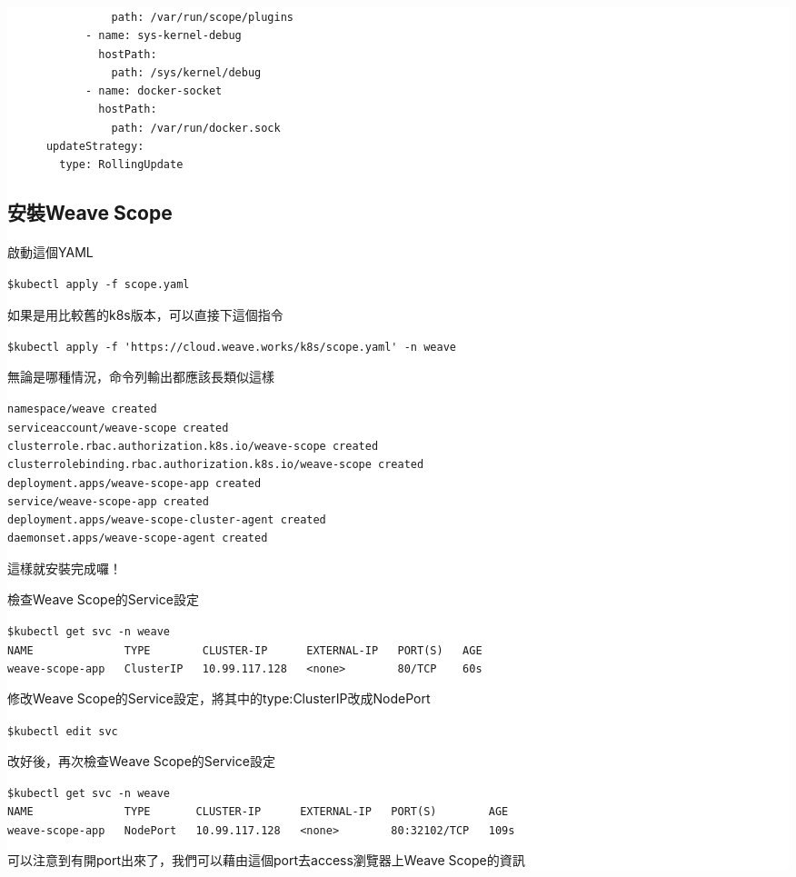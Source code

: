                     path: /var/run/scope/plugins
                - name: sys-kernel-debug
                  hostPath:
                    path: /sys/kernel/debug
                - name: docker-socket
                  hostPath:
                    path: /var/run/docker.sock
          updateStrategy:
            type: RollingUpdate

## 安裝Weave Scope

啟動這個YAML

    $kubectl apply -f scope.yaml

如果是用比較舊的k8s版本，可以直接下這個指令

    $kubectl apply -f 'https://cloud.weave.works/k8s/scope.yaml' -n weave

無論是哪種情況，命令列輸出都應該長類似這樣

    namespace/weave created
    serviceaccount/weave-scope created
    clusterrole.rbac.authorization.k8s.io/weave-scope created
    clusterrolebinding.rbac.authorization.k8s.io/weave-scope created
    deployment.apps/weave-scope-app created
    service/weave-scope-app created
    deployment.apps/weave-scope-cluster-agent created
    daemonset.apps/weave-scope-agent created

這樣就安裝完成囉！

檢查Weave Scope的Service設定

    $kubectl get svc -n weave
    NAME              TYPE        CLUSTER-IP      EXTERNAL-IP   PORT(S)   AGE
    weave-scope-app   ClusterIP   10.99.117.128   <none>        80/TCP    60s
    

修改Weave Scope的Service設定，將其中的type:ClusterIP改成NodePort

    $kubectl edit svc

改好後，再次檢查Weave Scope的Service設定

    $kubectl get svc -n weave
    NAME              TYPE       CLUSTER-IP      EXTERNAL-IP   PORT(S)        AGE
    weave-scope-app   NodePort   10.99.117.128   <none>        80:32102/TCP   109s

可以注意到有開port出來了，我們可以藉由這個port去access瀏覽器上Weave Scope的資訊
